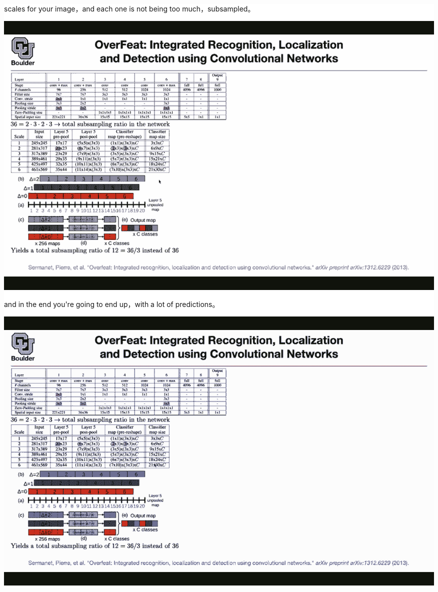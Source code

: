 scales for your image，and each one is not being too much，subsampled。



![](img/33cb0172ad551ba9365e613a9ee578f3_113.png)

and in the end you're going to end up，with a lot of predictions。



![](img/33cb0172ad551ba9365e613a9ee578f3_115.png)
